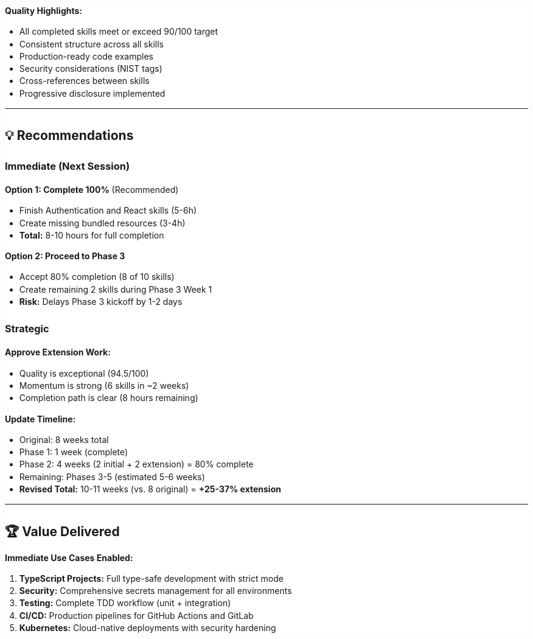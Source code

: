 **Quality Highlights:**

- All completed skills meet or exceed 90/100 target
- Consistent structure across all skills
- Production-ready code examples
- Security considerations (NIST tags)
- Cross-references between skills
- Progressive disclosure implemented

---

## 💡 Recommendations

### Immediate (Next Session)

**Option 1: Complete 100%** (Recommended)

- Finish Authentication and React skills (5-6h)
- Create missing bundled resources (3-4h)
- **Total:** 8-10 hours for full completion

**Option 2: Proceed to Phase 3**

- Accept 80% completion (8 of 10 skills)
- Create remaining 2 skills during Phase 3 Week 1
- **Risk:** Delays Phase 3 kickoff by 1-2 days

### Strategic

**Approve Extension Work:**

- Quality is exceptional (94.5/100)
- Momentum is strong (6 skills in ~2 weeks)
- Completion path is clear (8 hours remaining)

**Update Timeline:**

- Original: 8 weeks total
- Phase 1: 1 week (complete)
- Phase 2: 4 weeks (2 initial + 2 extension) = 80% complete
- Remaining: Phases 3-5 (estimated 5-6 weeks)
- **Revised Total:** 10-11 weeks (vs. 8 original) = **+25-37% extension**

---

## 🏆 Value Delivered

**Immediate Use Cases Enabled:**

1. **TypeScript Projects:** Full type-safe development with strict mode
2. **Security:** Comprehensive secrets management for all environments
3. **Testing:** Complete TDD workflow (unit + integration)
4. **CI/CD:** Production pipelines for GitHub Actions and GitLab
5. **Kubernetes:** Cloud-native deployments with security hardening
